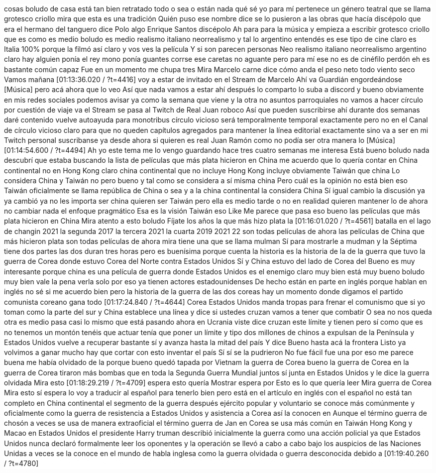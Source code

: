 cosas boludo de casa está tan bien retratado todo o sea o están nada qué sé yo para mí pertenece un género teatral que se llama grotesco criollo mira que esta es una tradición Quién puso ese nombre dice se lo pusieron a las obras que hacía discépolo que era el hermano del tanguero dice Polo algo Enrique Santos discépolo Ah para para la música y empieza a escribir grotesco criollo que es como es medio boludo es medio realismo italiano neorrealismo y tal lo argentino entendés es ese tipo de cine claro es Italia 100% porque la filmó así claro y vos ves la película Y si son parecen personas Neo realismo italiano neorrealismo argentino claro hay alguien ponía el rey mono ponía guantes corrse ese caretas no aguante pero para mí ese no es de cinéfilo perdón eh es bastante común capaz Fue en un momento me chupa tres Mira Marcelo carne dice cómo anda el peso neto todo viento seco Vamos mañana 
[01:13:36.020 / ?t=4416]
voy a estar de invitado en el Stream de Marcelo Ahí va Guardián engordeándose [Música] pero acá ahora que lo veo Así que nada vamos a estar ahí después lo comparto lo suba a discord y bueno obviamente en mis redes sociales podemos avisar ya como la semana que viene y la otra no asuntos parroquiales no vamos a hacer círculo por cuestión de viaje va el Stream se pasa al Twitch de Real Juan roboco Así que pueden suscribirse ahí durante dos semanas daré contenido vuelve autoayuda para monotribus círculo vicioso será temporalmente temporal exactamente pero no en el Canal de círculo vicioso claro para que no queden capítulos agregados para mantener la línea editorial exactamente sino va a ser en mi Twitch personal suscribanse ya desde ahora si quieren es real Juan Ramón como no podía ser otra manera lo [Música] 
[01:14:54.600 / ?t=4494]
Ah yo este tema me lo vengo guardando hace tres cuatro semanas me interesa Está bueno boludo nada descubrí que estaba buscando la lista de películas que más plata hicieron en China me acuerdo que lo quería contar en China continental no en Hong Kong claro china continental que no incluye Hong Kong incluye obviamente Taiwán que china Lo considera China y Taiwán no pero bueno y tal como se considera a sí misma china Pero cuál es la opinión no está bien eso Taiwán oficialmente se llama república de China o sea y a la china continental la considera China Sí igual cambio la discusión ya ya cambió ya no les importa ser china quieren ser Taiwán pero ella es medio tarde o no en realidad quieren mantener lo de ahora no cambiar nada el enfoque pragmático Esa es la visión Taiwán eso Like Me parece que pasa eso bueno las películas que más plata hicieron en China Mira atento a esto boludo Fíjate los años la que más hizo plata la 
[01:16:01.020 / ?t=4561]
batalla en el lago de changin 2021 la segunda 2017 la tercera 2021 la cuarta 2019 2021 22 son todas películas de ahora las películas de China que más hicieron plata son todas películas de ahora mira tiene una que se llama mulman Sí para mostrarle a mudman y la Séptima tiene dos partes las dos duran tres horas pero es buenísima porque cuenta la historia es la historia de la de la guerra que tuvo la guerra de Corea donde estuvo Corea del Norte contra Estados Unidos Sí y China estuvo del lado de Corea del Bueno es muy interesante porque china es una película de guerra donde Estados Unidos es el enemigo claro muy bien está muy bueno boludo muy bien vale la pena verla solo por eso ya tienen actores estadounidenses De hecho están en parte en inglés porque hablan en inglés no sé si me acuerdo bien pero la historia de la guerra de las dos coreas hay un momento donde digamos el partido comunista coreano gana todo 
[01:17:24.840 / ?t=4644]
Corea Estados Unidos manda tropas para frenar el comunismo que si yo toman como la parte del sur y China establece una línea y dice si ustedes cruzan vamos a tener que combatir O sea no nos queda otra es medio pasa casi lo mismo que está pasando ahora en Ucrania viste dice cruzan este límite y tienen pero sí como que es no tenemos un montón tenéis que actuar tenía que poner un límite y tipo dos millones de chinos a expulsan de la Península y Estados Unidos vuelve a recuperar bastante sí y avanza hasta la mitad del país Y dice Bueno hasta acá la frontera Listo ya volvimos a ganar mucho hay que cortar con esto inventar el país Sí sí se la pudrieron No fue fácil fue una por eso me parece buena me había olvidado de la porque bueno quedó tapada por Vietnam la guerra de Corea bueno la guerra de Corea en la guerra de Corea tiraron más bombas que en toda la Segunda Guerra Mundial juntos sí junta en Estados Unidos y le dice la guerra olvidada Mira esto 
[01:18:29.219 / ?t=4709]
espera esto quería Mostrar espera por Esto es lo que quería leer Mira guerra de Corea Mira esto sí espera lo voy a traducir al español para tenerlo bien pero está en el artículo en inglés con el español no está tan completo en China continental el segmento de la guerra después ejército popular y voluntario se conoce más comúnmente y oficialmente como la guerra de resistencia a Estados Unidos y asistencia a Corea así la conocen en Aunque el término guerra de chosón a veces se usa de manera extraoficial el término guerra de Jan en Corea se usa más común en Taiwán Hong Kong y Macao en Estados Unidos el presidente Harry truman describió inicialmente la guerra como una acción policial ya que Estados Unidos nunca declaró formalmente leer los oponentes y la operación se llevó a cabo a cabo bajo los auspicios de las Naciones Unidas a veces se la conoce en el mundo de habla inglesa como la guerra olvidada o guerra desconocida debido a 
[01:19:40.260 / ?t=4780]